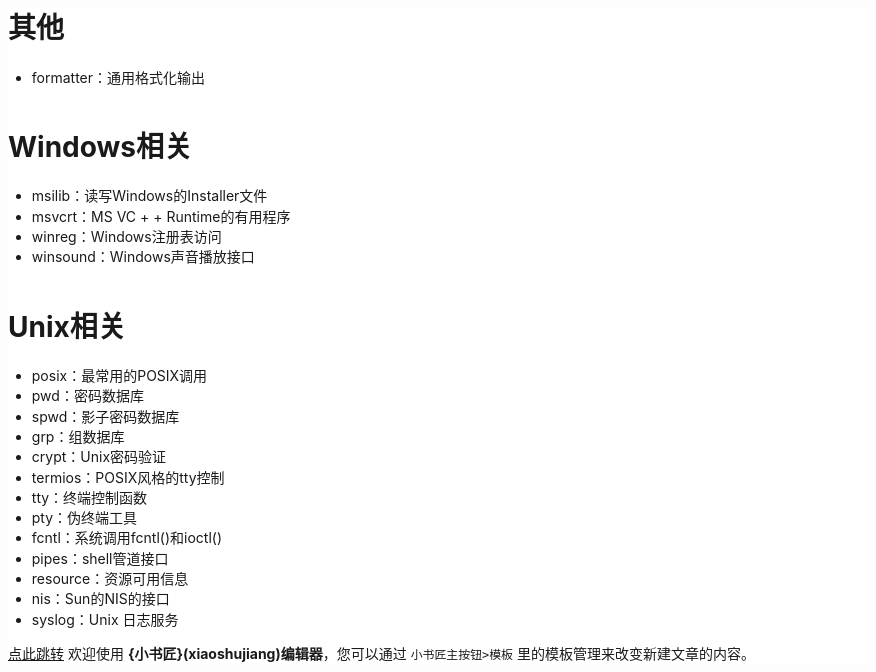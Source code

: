 # 其他

 - formatter：通用格式化输出

# Windows相关

 - msilib：读写Windows的Installer文件
 - msvcrt：MS VC + + Runtime的有用程序
 - winreg：Windows注册表访问
 - winsound：Windows声音播放接口

# Unix相关

 - posix：最常用的POSIX调用
 - pwd：密码数据库
 - spwd：影子密码数据库
 - grp：组数据库
 - crypt：Unix密码验证
 - termios：POSIX风格的tty控制
 - tty：终端控制函数
 - pty：伪终端工具
 - fcntl：系统调用fcntl()和ioctl()
 - pipes：shell管道接口
 - resource：资源可用信息
 - nis：Sun的NIS的接口
 - syslog：Unix 日志服务

[点此跳转](#001)
欢迎使用 **{小书匠}(xiaoshujiang)编辑器**，您可以通过 `小书匠主按钮>模板` 里的模板管理来改变新建文章的内容。